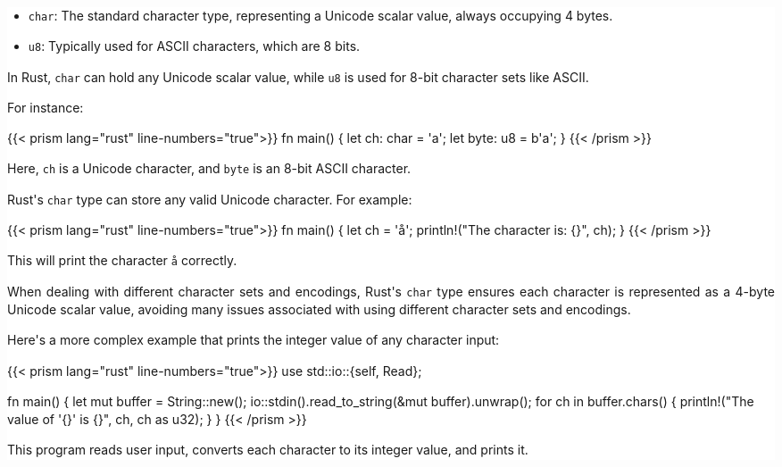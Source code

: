 - <p style="text-align: justify;"><code>char</code>: The standard character type, representing a Unicode scalar value, always occupying 4 bytes.</p>
- <p style="text-align: justify;"><code>u8</code>: Typically used for ASCII characters, which are 8 bits.</p>
<p style="text-align: justify;">
In Rust, <code>char</code> can hold any Unicode scalar value, while <code>u8</code> is used for 8-bit character sets like ASCII.
</p>

<p style="text-align: justify;">
For instance:
</p>

{{< prism lang="rust" line-numbers="true">}}
fn main() {
    let ch: char = 'a';
    let byte: u8 = b'a';
}
{{< /prism >}}
<p style="text-align: justify;">
Here, <code>ch</code> is a Unicode character, and <code>byte</code> is an 8-bit ASCII character.
</p>

<p style="text-align: justify;">
Rust's <code>char</code> type can store any valid Unicode character. For example:
</p>

{{< prism lang="rust" line-numbers="true">}}
fn main() {
    let ch = 'å';
    println!("The character is: {}", ch);
}
{{< /prism >}}
<p style="text-align: justify;">
This will print the character <code>å</code> correctly.
</p>

<p style="text-align: justify;">
When dealing with different character sets and encodings, Rust's <code>char</code> type ensures each character is represented as a 4-byte Unicode scalar value, avoiding many issues associated with using different character sets and encodings.
</p>

<p style="text-align: justify;">
Here's a more complex example that prints the integer value of any character input:
</p>

{{< prism lang="rust" line-numbers="true">}}
use std::io::{self, Read};

fn main() {
    let mut buffer = String::new();
    io::stdin().read_to_string(&mut buffer).unwrap();
    for ch in buffer.chars() {
        println!("The value of '{}' is {}", ch, ch as u32);
    }
}
{{< /prism >}}
<p style="text-align: justify;">
This program reads user input, converts each character to its integer value, and prints it.
</p>
